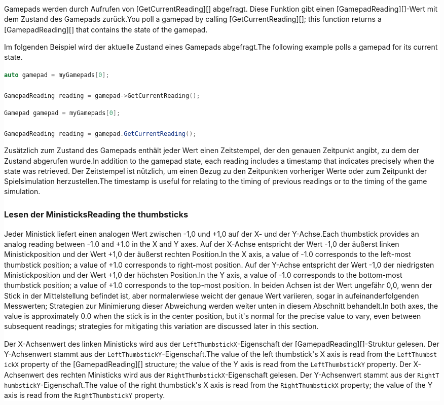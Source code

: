 <span data-ttu-id="61ee1-205">Gamepads werden durch Aufrufen von [GetCurrentReading][] abgefragt. Diese Funktion gibt einen [GamepadReading][]-Wert mit dem Zustand des Gamepads zurück.</span><span class="sxs-lookup"><span data-stu-id="61ee1-205">You poll a gamepad by calling [GetCurrentReading][]; this function returns a [GamepadReading][] that contains the state of the gamepad.</span></span>

<span data-ttu-id="61ee1-206">Im folgenden Beispiel wird der aktuelle Zustand eines Gamepads abgefragt.</span><span class="sxs-lookup"><span data-stu-id="61ee1-206">The following example polls a gamepad for its current state.</span></span>

```cpp
auto gamepad = myGamepads[0];

GamepadReading reading = gamepad->GetCurrentReading();
```

```cs
Gamepad gamepad = myGamepads[0];

GamepadReading reading = gamepad.GetCurrentReading();
```

<span data-ttu-id="61ee1-207">Zusätzlich zum Zustand des Gamepads enthält jeder Wert einen Zeitstempel, der den genauen Zeitpunkt angibt, zu dem der Zustand abgerufen wurde.</span><span class="sxs-lookup"><span data-stu-id="61ee1-207">In addition to the gamepad state, each reading includes a timestamp that indicates precisely when the state was retrieved.</span></span> <span data-ttu-id="61ee1-208">Der Zeitstempel ist nützlich, um einen Bezug zu den Zeitpunkten vorheriger Werte oder zum Zeitpunkt der Spielsimulation herzustellen.</span><span class="sxs-lookup"><span data-stu-id="61ee1-208">The timestamp is useful for relating to the timing of previous readings or to the timing of the game simulation.</span></span>

### <a name="reading-the-thumbsticks"></a><span data-ttu-id="61ee1-209">Lesen der Ministicks</span><span class="sxs-lookup"><span data-stu-id="61ee1-209">Reading the thumbsticks</span></span>

<span data-ttu-id="61ee1-210">Jeder Ministick liefert einen analogen Wert zwischen -1,0 und +1,0 auf der X- und der Y-Achse.</span><span class="sxs-lookup"><span data-stu-id="61ee1-210">Each thumbstick provides an analog reading between -1.0 and +1.0 in the X and Y axes.</span></span> <span data-ttu-id="61ee1-211">Auf der X-Achse entspricht der Wert -1,0 der äußerst linken Ministickposition und der Wert +1,0 der äußerst rechten Position.</span><span class="sxs-lookup"><span data-stu-id="61ee1-211">In the X axis, a value of -1.0 corresponds to the left-most thumbstick position; a value of +1.0 corresponds to right-most position.</span></span> <span data-ttu-id="61ee1-212">Auf der Y-Achse entspricht der Wert -1,0 der niedrigsten Ministickposition und der Wert +1,0 der höchsten Position.</span><span class="sxs-lookup"><span data-stu-id="61ee1-212">In the Y axis, a value of -1.0 corresponds to the bottom-most thumbstick position; a value of +1.0 corresponds to the top-most position.</span></span> <span data-ttu-id="61ee1-213">In beiden Achsen ist der Wert ungefähr 0,0, wenn der Stick in der Mittelstellung befindet ist, aber normalerwiese weicht der genaue Wert variieren, sogar in aufeinanderfolgenden Messwerten; Strategien zur Minimierung dieser Abweichung werden weiter unten in diesem Abschnitt behandelt.</span><span class="sxs-lookup"><span data-stu-id="61ee1-213">In both axes, the value is approximately 0.0 when the stick is in the center position, but it's normal for the precise value to vary, even between subsequent readings; strategies for mitigating this variation are discussed later in this section.</span></span>

<span data-ttu-id="61ee1-214">Der X-Achsenwert des linken Ministicks wird aus der `LeftThumbstickX`-Eigenschaft der [GamepadReading][]-Struktur gelesen. Der Y-Achsenwert stammt aus der `LeftThumbstickY`-Eigenschaft.</span><span class="sxs-lookup"><span data-stu-id="61ee1-214">The value of the left thumbstick's X axis is read from the `LeftThumbstickX` property of the [GamepadReading][] structure; the value of the Y axis is read from the `LeftThumbstickY` property.</span></span> <span data-ttu-id="61ee1-215">Der X-Achsenwert des rechten Ministicks wird aus der `RightThumbstickX`-Eigenschaft gelesen. Der Y-Achsenwert stammt aus der `RightThumbstickY`-Eigenschaft.</span><span class="sxs-lookup"><span data-stu-id="61ee1-215">The value of the right thumbstick's X axis is read from the `RightThumbstickX` property; the value of the Y axis is read from the `RightThumbstickY` property.</span></span>


[<span data-ttu-id="61ee1-272">Windows.Gaming.Input</span><span class="sxs-lookup"><span data-stu-id="61ee1-272">Windows.Gaming.Input</span></span>]: https://msdn.microsoft.com/library/windows/apps/windows.gaming.input.aspx
[<span data-ttu-id="61ee1-273">Windows.Gaming.Input.UINavigationController</span><span class="sxs-lookup"><span data-stu-id="61ee1-273">Windows.Gaming.Input.UINavigationController</span></span>]: https://msdn.microsoft.com/library/windows/apps/windows.gaming.input.uinavigationcontroller.aspx
[<span data-ttu-id="61ee1-274">Windows.Gaming.Input.IGameController</span><span class="sxs-lookup"><span data-stu-id="61ee1-274">Windows.Gaming.Input.IGameController</span></span>]: https://msdn.microsoft.com/library/windows/apps/windows.gaming.input.igamecontroller.aspx
[<span data-ttu-id="61ee1-275">gamepad</span><span class="sxs-lookup"><span data-stu-id="61ee1-275">gamepad</span></span>]: https://msdn.microsoft.com/library/windows/apps/windows.gaming.input.gamepad.aspx
[<span data-ttu-id="61ee1-276">gamepads</span><span class="sxs-lookup"><span data-stu-id="61ee1-276">gamepads</span></span>]: https://msdn.microsoft.com/library/windows/apps/windows.gaming.input.gamepad.gamepads.aspx
[<span data-ttu-id="61ee1-277">gamepadadded</span><span class="sxs-lookup"><span data-stu-id="61ee1-277">gamepadadded</span></span>]: https://msdn.microsoft.com/library/windows/apps/windows.gaming.input.gamepad.gamepadadded.aspx
[<span data-ttu-id="61ee1-278">gamepadremoved</span><span class="sxs-lookup"><span data-stu-id="61ee1-278">gamepadremoved</span></span>]: https://msdn.microsoft.com/library/windows/apps/windows.gaming.input.gamepad.gamepadremoved.aspx
[<span data-ttu-id="61ee1-279">getcurrentreading</span><span class="sxs-lookup"><span data-stu-id="61ee1-279">getcurrentreading</span></span>]: https://msdn.microsoft.com/library/windows/apps/windows.gaming.input.gamepad.getcurrentreading.aspx
[<span data-ttu-id="61ee1-280">vibration</span><span class="sxs-lookup"><span data-stu-id="61ee1-280">vibration</span></span>]: https://msdn.microsoft.com/library/windows/apps/windows.gaming.input.gamepad.vibration.aspx
[<span data-ttu-id="61ee1-281">gamepadreading</span><span class="sxs-lookup"><span data-stu-id="61ee1-281">gamepadreading</span></span>]: https://msdn.microsoft.com/library/windows/apps/windows.gaming.input.gamepadreading.aspx
[<span data-ttu-id="61ee1-282">gamepadbuttons</span><span class="sxs-lookup"><span data-stu-id="61ee1-282">gamepadbuttons</span></span>]: https://msdn.microsoft.com/library/windows/apps/windows.gaming.input.gamepadbuttons.aspx
[<span data-ttu-id="61ee1-283">gamepadvibration</span><span class="sxs-lookup"><span data-stu-id="61ee1-283">gamepadvibration</span></span>]: https://msdn.microsoft.com/library/windows/apps/windows.gaming.input.gamepadvibration.aspx
